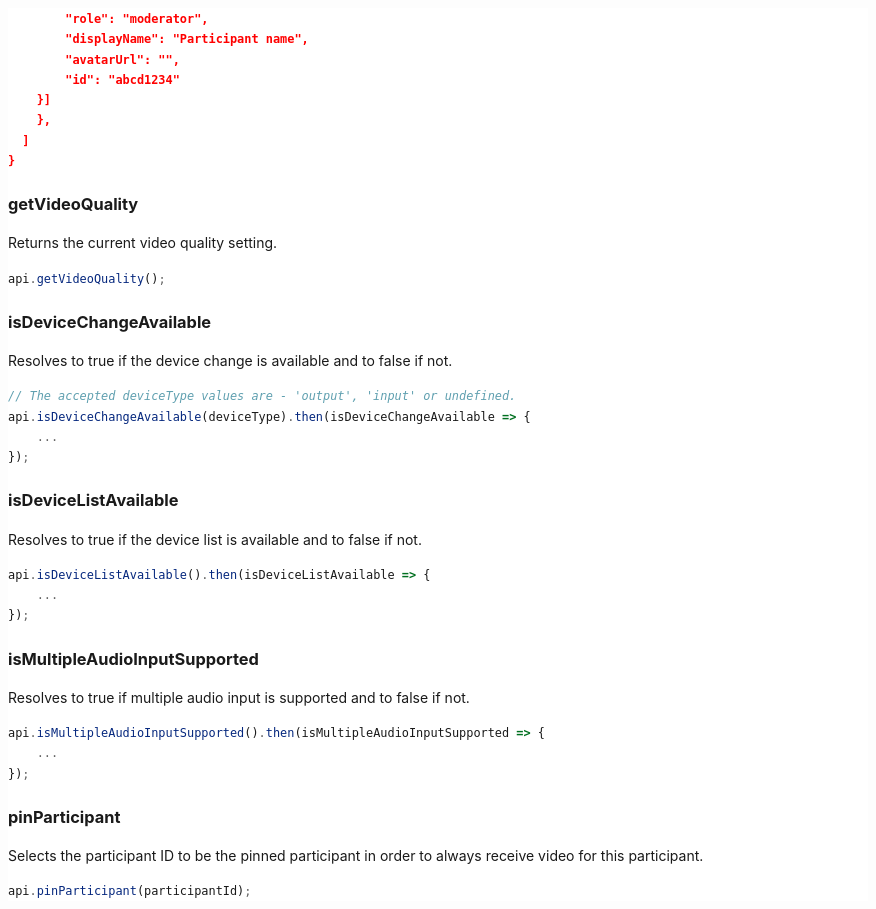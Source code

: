 ```json
        "role": "moderator",
        "displayName": "Participant name",
        "avatarUrl": "",
        "id": "abcd1234"
    }]
    },
  ]
}
```

### getVideoQuality

Returns the current video quality setting.

```javascript
api.getVideoQuality();
```

### isDeviceChangeAvailable

Resolves to true if the device change is available and to false if not.

```javascript
// The accepted deviceType values are - 'output', 'input' or undefined.
api.isDeviceChangeAvailable(deviceType).then(isDeviceChangeAvailable => {
    ...
});
```

### isDeviceListAvailable

Resolves to true if the device list is available and to false if not.

```javascript
api.isDeviceListAvailable().then(isDeviceListAvailable => {
    ...
});
```

### isMultipleAudioInputSupported

Resolves to true if multiple audio input is supported and to false if not.

```javascript
api.isMultipleAudioInputSupported().then(isMultipleAudioInputSupported => {
    ...
});
```

### pinParticipant

Selects the participant ID to be the pinned participant in order to always receive video for this participant.

```javascript
api.pinParticipant(participantId);
```
